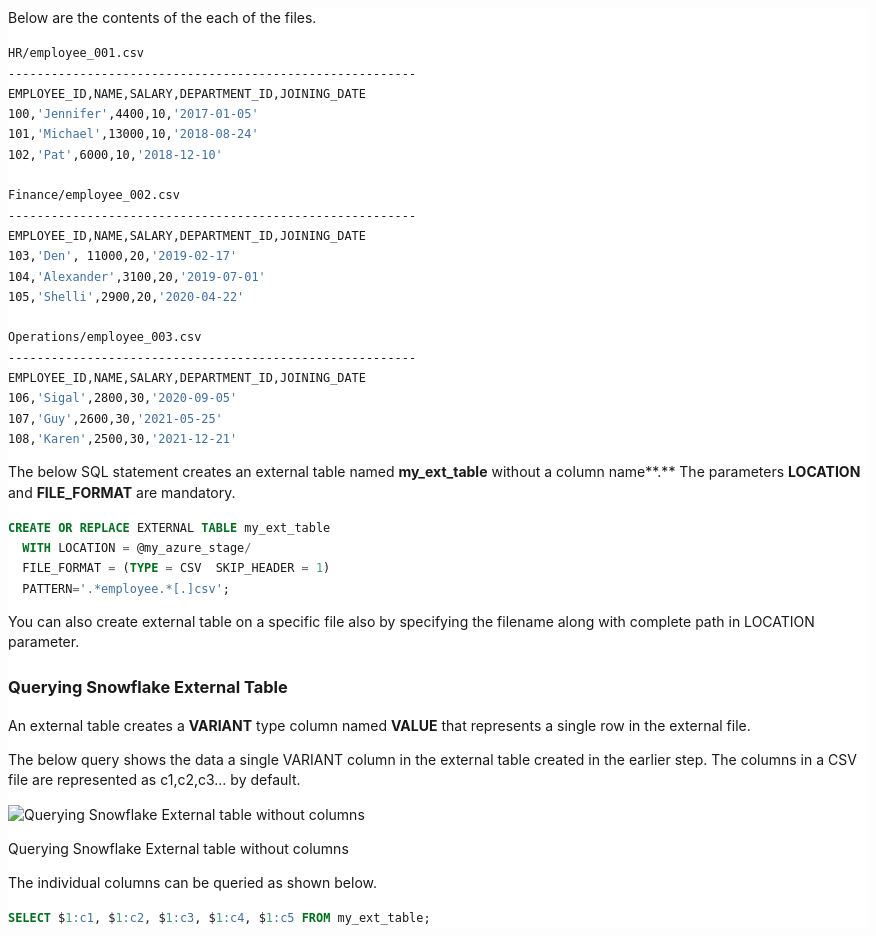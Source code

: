 Below are the contents of the each of the files.

```sh
HR/employee_001.csv
---------------------------------------------------------
EMPLOYEE_ID,NAME,SALARY,DEPARTMENT_ID,JOINING_DATE
100,'Jennifer',4400,10,'2017-01-05'
101,'Michael',13000,10,'2018-08-24'
102,'Pat',6000,10,'2018-12-10'

Finance/employee_002.csv
---------------------------------------------------------
EMPLOYEE_ID,NAME,SALARY,DEPARTMENT_ID,JOINING_DATE
103,'Den', 11000,20,'2019-02-17'
104,'Alexander',3100,20,'2019-07-01'
105,'Shelli',2900,20,'2020-04-22'

Operations/employee_003.csv
---------------------------------------------------------
EMPLOYEE_ID,NAME,SALARY,DEPARTMENT_ID,JOINING_DATE
106,'Sigal',2800,30,'2020-09-05'
107,'Guy',2600,30,'2021-05-25'
108,'Karen',2500,30,'2021-12-21'
```

The below SQL statement creates an external table named **my\_ext\_table** without a column name**.** The parameters **LOCATION** and **FILE\_FORMAT** are mandatory.

```sql
CREATE OR REPLACE EXTERNAL TABLE my_ext_table
  WITH LOCATION = @my_azure_stage/
  FILE_FORMAT = (TYPE = CSV  SKIP_HEADER = 1)
  PATTERN='.*employee.*[.]csv';
```

You can also create external table on a specific file also by specifying the filename along with complete path in LOCATION parameter.

### **Querying Snowflake External Table**

An external table creates a **VARIANT** type column named **VALUE** that represents a single row in the external file.

The below query shows the data a single VARIANT column in the external table created in the earlier step. The columns in a CSV file are represented as c1,c2,c3… by default.

![Querying Snowflake External table without columns](https://thinketl.com/wp-content/uploads/2022/04/73-2-Querying-Snowflake-External-table.png)

Querying Snowflake External table without columns

The individual columns can be queried as shown below.

```sql
SELECT $1:c1, $1:c2, $1:c3, $1:c4, $1:c5 FROM my_ext_table;
```
